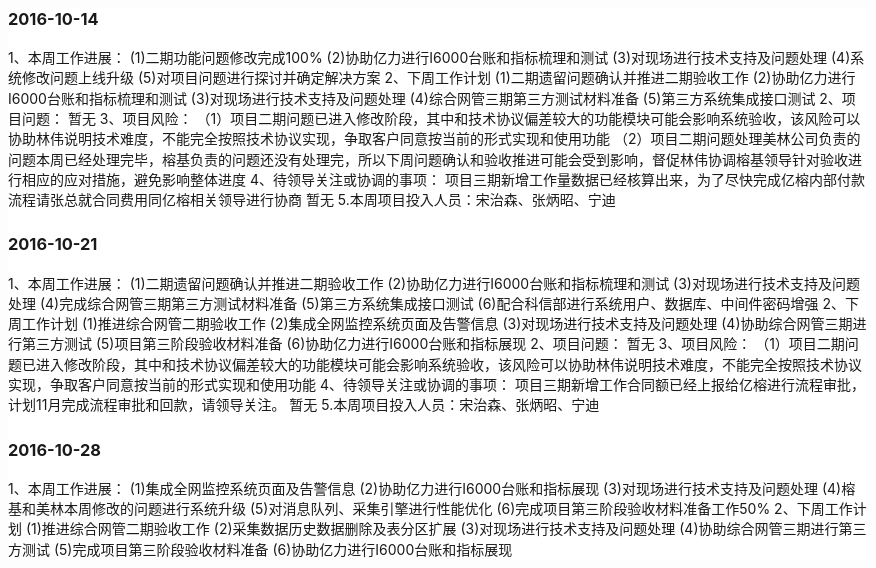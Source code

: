 ### 2016-10-14
1、本周工作进展：
(1)二期功能问题修改完成100%
(2)协助亿力进行I6000台账和指标梳理和测试
(3)对现场进行技术支持及问题处理
(4)系统修改问题上线升级
(5)对项目问题进行探讨并确定解决方案
2、下周工作计划
(1)二期遗留问题确认并推进二期验收工作
(2)协助亿力进行I6000台账和指标梳理和测试
(3)对现场进行技术支持及问题处理
(4)综合网管三期第三方测试材料准备
(5)第三方系统集成接口测试
2、项目问题：
   暂无
3、项目风险：
（1）项目二期问题已进入修改阶段，其中和技术协议偏差较大的功能模块可能会影响系统验收，该风险可以协助林伟说明技术难度，不能完全按照技术协议实现，争取客户同意按当前的形式实现和使用功能
（2）项目二期问题处理美林公司负责的问题本周已经处理完毕，榕基负责的问题还没有处理完，所以下周问题确认和验收推进可能会受到影响，督促林伟协调榕基领导针对验收进行相应的应对措施，避免影响整体进度
4、待领导关注或协调的事项：
  项目三期新增工作量数据已经核算出来，为了尽快完成亿榕内部付款流程请张总就合同费用同亿榕相关领导进行协商
暂无
5.本周项目投入人员：宋治森、张炳昭、宁迪

### 2016-10-21
1、本周工作进展：
(1)二期遗留问题确认并推进二期验收工作
(2)协助亿力进行I6000台账和指标梳理和测试
(3)对现场进行技术支持及问题处理
(4)完成综合网管三期第三方测试材料准备
(5)第三方系统集成接口测试
(6)配合科信部进行系统用户、数据库、中间件密码增强
2、下周工作计划
(1)推进综合网管二期验收工作
(2)集成全网监控系统页面及告警信息
(3)对现场进行技术支持及问题处理
(4)协助综合网管三期进行第三方测试
(5)项目第三阶段验收材料准备
(6)协助亿力进行I6000台账和指标展现
2、项目问题：
   暂无
3、项目风险：
（1）项目二期问题已进入修改阶段，其中和技术协议偏差较大的功能模块可能会影响系统验收，该风险可以协助林伟说明技术难度，不能完全按照技术协议实现，争取客户同意按当前的形式实现和使用功能
4、待领导关注或协调的事项：
  项目三期新增工作合同额已经上报给亿榕进行流程审批，计划11月完成流程审批和回款，请领导关注。
暂无
5.本周项目投入人员：宋治森、张炳昭、宁迪

### 2016-10-28
1、本周工作进展：
(1)集成全网监控系统页面及告警信息
(2)协助亿力进行I6000台账和指标展现
(3)对现场进行技术支持及问题处理
(4)榕基和美林本周修改的问题进行系统升级
(5)对消息队列、采集引擎进行性能优化
(6)完成项目第三阶段验收材料准备工作50%
2、下周工作计划
(1)推进综合网管二期验收工作
(2)采集数据历史数据删除及表分区扩展
(3)对现场进行技术支持及问题处理
(4)协助综合网管三期进行第三方测试
(5)完成项目第三阶段验收材料准备
(6)协助亿力进行I6000台账和指标展现